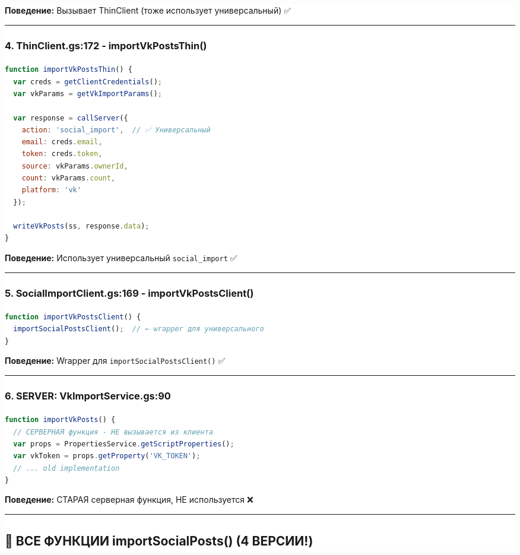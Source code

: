 ```javascript
```
**Поведение:** Вызывает ThinClient (тоже использует универсальный) ✅

---

### 4. ThinClient.gs:172 - importVkPostsThin()
```javascript
function importVkPostsThin() {
  var creds = getClientCredentials();
  var vkParams = getVkImportParams();
  
  var response = callServer({
    action: 'social_import',  // ✅ Универсальный
    email: creds.email,
    token: creds.token,
    source: vkParams.ownerId,
    count: vkParams.count,
    platform: 'vk'
  });
  
  writeVkPosts(ss, response.data);
}
```
**Поведение:** Использует универсальный `social_import` ✅

---

### 5. SocialImportClient.gs:169 - importVkPostsClient()
```javascript
function importVkPostsClient() {
  importSocialPostsClient();  // ← wrapper для универсального
}
```
**Поведение:** Wrapper для `importSocialPostsClient()` ✅

---

### 6. SERVER: VkImportService.gs:90
```javascript
function importVkPosts() {
  // СЕРВЕРНАЯ функция - НЕ вызывается из клиента
  var props = PropertiesService.getScriptProperties();
  var vkToken = props.getProperty('VK_TOKEN');
  // ... old implementation
}
```
**Поведение:** СТАРАЯ серверная функция, НЕ используется ❌

---

## 📝 ВСЕ ФУНКЦИИ importSocialPosts() (4 ВЕРСИИ!)
